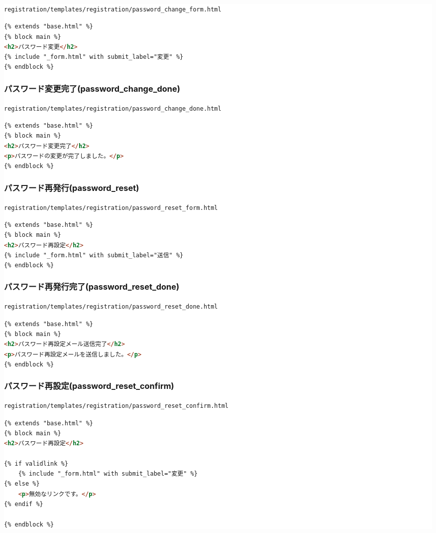 `registration/templates/registration/password_change_form.html`

```html
{% extends "base.html" %}
{% block main %}
<h2>パスワード変更</h2>
{% include "_form.html" with submit_label="変更" %}
{% endblock %}
```

### パスワード変更完了(password_change_done)

`registration/templates/registration/password_change_done.html`

```html
{% extends "base.html" %}
{% block main %}
<h2>パスワード変更完了</h2>
<p>パスワードの変更が完了しました。</p>
{% endblock %}
```

### パスワード再発行(password_reset)

`registration/templates/registration/password_reset_form.html`

```html
{% extends "base.html" %}
{% block main %}
<h2>パスワード再設定</h2>
{% include "_form.html" with submit_label="送信" %}
{% endblock %}
```

### パスワード再発行完了(password_reset_done)

`registration/templates/registration/password_reset_done.html`

```html
{% extends "base.html" %}
{% block main %}
<h2>パスワード再設定メール送信完了</h2>
<p>パスワード再設定メールを送信しました。</p>
{% endblock %}
```

### パスワード再設定(password_reset_confirm)

`registration/templates/registration/password_reset_confirm.html`

```html
{% extends "base.html" %}
{% block main %}
<h2>パスワード再設定</h2>

{% if validlink %}
    {% include "_form.html" with submit_label="変更" %}
{% else %}
    <p>無効なリンクです。</p>
{% endif %}

{% endblock %}
```
